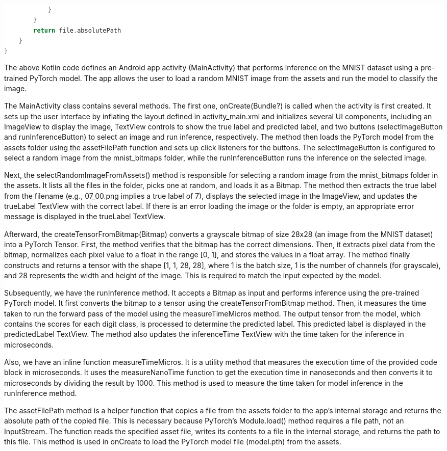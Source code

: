```Kotlin
            }
        }
        return file.absolutePath
    }
}
```

The above Kotlin code defines an Android app activity (MainActivity) that performs inference on the MNIST dataset using a pre-trained PyTorch model. The app allows the user to load a random MNIST image from the assets and run the model to classify the image. 

The MainActivity class contains several methods. The first one, onCreate(Bundle?) is called when the activity is first created. It sets up the user interface by inflating the layout defined in activity_main.xml and initializes several UI components, including an ImageView to display the image, TextView controls to show the true label and predicted label, and two buttons (selectImageButton and runInferenceButton) to select an image and run inference, respectively. The method then loads the PyTorch model from the assets folder using the assetFilePath function and sets up click listeners for the buttons. The selectImageButton is configured to select a random image from the mnist_bitmaps folder, while the runInferenceButton runs the inference on the selected image.

Next, the selectRandomImageFromAssets() method is responsible for selecting a random image from the mnist_bitmaps folder in the assets. It lists all the files in the folder, picks one at random, and loads it as a Bitmap. The method then extracts the true label from the filename (e.g., 07_00.png implies a true label of 7), displays the selected image in the ImageView, and updates the trueLabel TextView with the correct label. If there is an error loading the image or the folder is empty, an appropriate error message is displayed in the trueLabel TextView.

Afterward, the createTensorFromBitmap(Bitmap) converts a grayscale bitmap of size 28x28 (an image from the MNIST dataset) into a PyTorch Tensor. First, the method verifies that the bitmap has the correct dimensions. Then, it extracts pixel data from the bitmap, normalizes each pixel value to a float in the range [0, 1], and stores the values in a float array. The method finally constructs and returns a tensor with the shape [1, 1, 28, 28], where 1 is the batch size, 1 is the number of channels (for grayscale), and 28 represents the width and height of the image. This is required to match the input expected by the model.

Subsequently, we have the runInference method. It accepts a Bitmap as input and performs inference using the pre-trained PyTorch model. It first converts the bitmap to a tensor using the createTensorFromBitmap method. Then, it measures the time taken to run the forward pass of the model using the measureTimeMicros method. The output tensor from the model, which contains the scores for each digit class, is processed to determine the predicted label. This predicted label is displayed in the predictedLabel TextView. The method also updates the inferenceTime TextView with the time taken for the inference in microseconds.

Also, we have an inline function measureTimeMicros. It is a utility method that measures the execution time of the provided code block in microseconds. It uses the measureNanoTime function to get the execution time in nanoseconds and then converts it to microseconds by dividing the result by 1000. This method is used to measure the time taken for model inference in the runInference method.

The assetFilePath method is a helper function that copies a file from the assets folder to the app’s internal storage and returns the absolute path of the copied file. This is necessary because PyTorch’s Module.load() method requires a file path, not an InputStream. The function reads the specified asset file, writes its contents to a file in the internal storage, and returns the path to this file. This method is used in onCreate to load the PyTorch model file (model.pth) from the assets.
